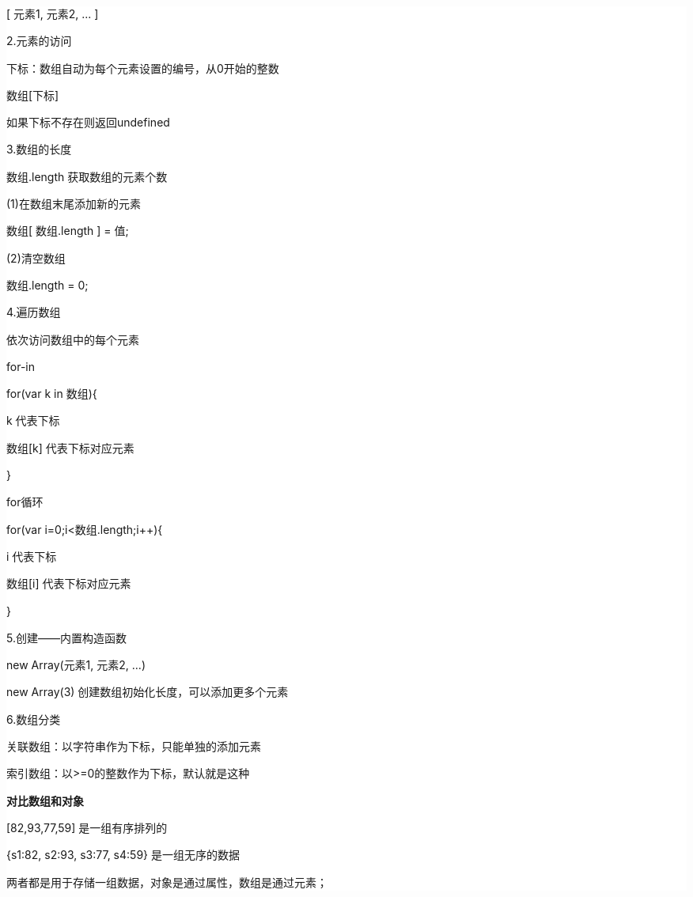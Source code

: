   [ 元素1, 元素2, ... ]

2.元素的访问

 下标：数组自动为每个元素设置的编号，从0开始的整数

 数组[下标]

 如果下标不存在则返回undefined

3.数组的长度

 数组.length  获取数组的元素个数

 (1)在数组末尾添加新的元素

  数组[ 数组.length ] = 值;

(2)清空数组

  数组.length = 0;

 4.遍历数组

 依次访问数组中的每个元素

for-in

for(var k in 数组){

 k 代表下标

 数组[k]  代表下标对应元素

}

for循环

for(var i=0;i<数组.length;i++){

 i 代表下标

 数组[i]  代表下标对应元素

}

5.创建——内置构造函数

  new Array(元素1, 元素2, ...)

  new Array(3)  创建数组初始化长度，可以添加更多个元素

 6.数组分类

  关联数组：以字符串作为下标，只能单独的添加元素

  索引数组：以>=0的整数作为下标，默认就是这种 

**对比数组和对象**

  [82,93,77,59] 是一组有序排列的

  {s1:82, s2:93, s3:77, s4:59}  是一组无序的数据

 两者都是用于存储一组数据，对象是通过属性，数组是通过元素；
